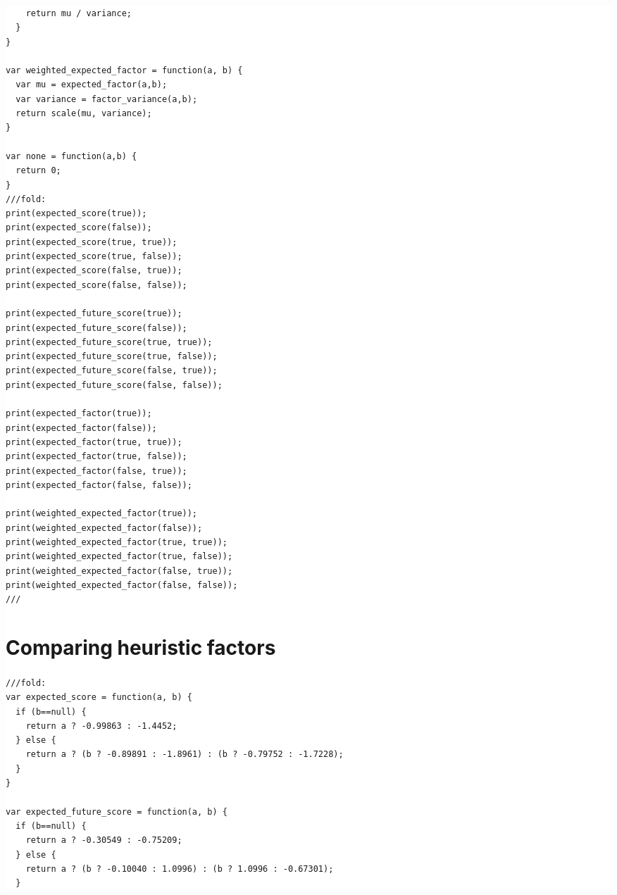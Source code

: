 ~~~
    return mu / variance;
  }
}

var weighted_expected_factor = function(a, b) {
  var mu = expected_factor(a,b);
  var variance = factor_variance(a,b);
  return scale(mu, variance);
}

var none = function(a,b) {
  return 0;
}
///fold:
print(expected_score(true));
print(expected_score(false));
print(expected_score(true, true));
print(expected_score(true, false));
print(expected_score(false, true));
print(expected_score(false, false));

print(expected_future_score(true));
print(expected_future_score(false));
print(expected_future_score(true, true));
print(expected_future_score(true, false));
print(expected_future_score(false, true));
print(expected_future_score(false, false));

print(expected_factor(true));
print(expected_factor(false));
print(expected_factor(true, true));
print(expected_factor(true, false));
print(expected_factor(false, true));
print(expected_factor(false, false));

print(weighted_expected_factor(true));
print(weighted_expected_factor(false));
print(weighted_expected_factor(true, true));
print(weighted_expected_factor(true, false));
print(weighted_expected_factor(false, true));
print(weighted_expected_factor(false, false));
///
~~~

# Comparing heuristic factors 

~~~
///fold:
var expected_score = function(a, b) {
  if (b==null) {
    return a ? -0.99863 : -1.4452;
  } else {
    return a ? (b ? -0.89891 : -1.8961) : (b ? -0.79752 : -1.7228);
  }
}

var expected_future_score = function(a, b) {
  if (b==null) {
    return a ? -0.30549 : -0.75209;
  } else {
    return a ? (b ? -0.10040 : 1.0996) : (b ? 1.0996 : -0.67301);
  }
~~~